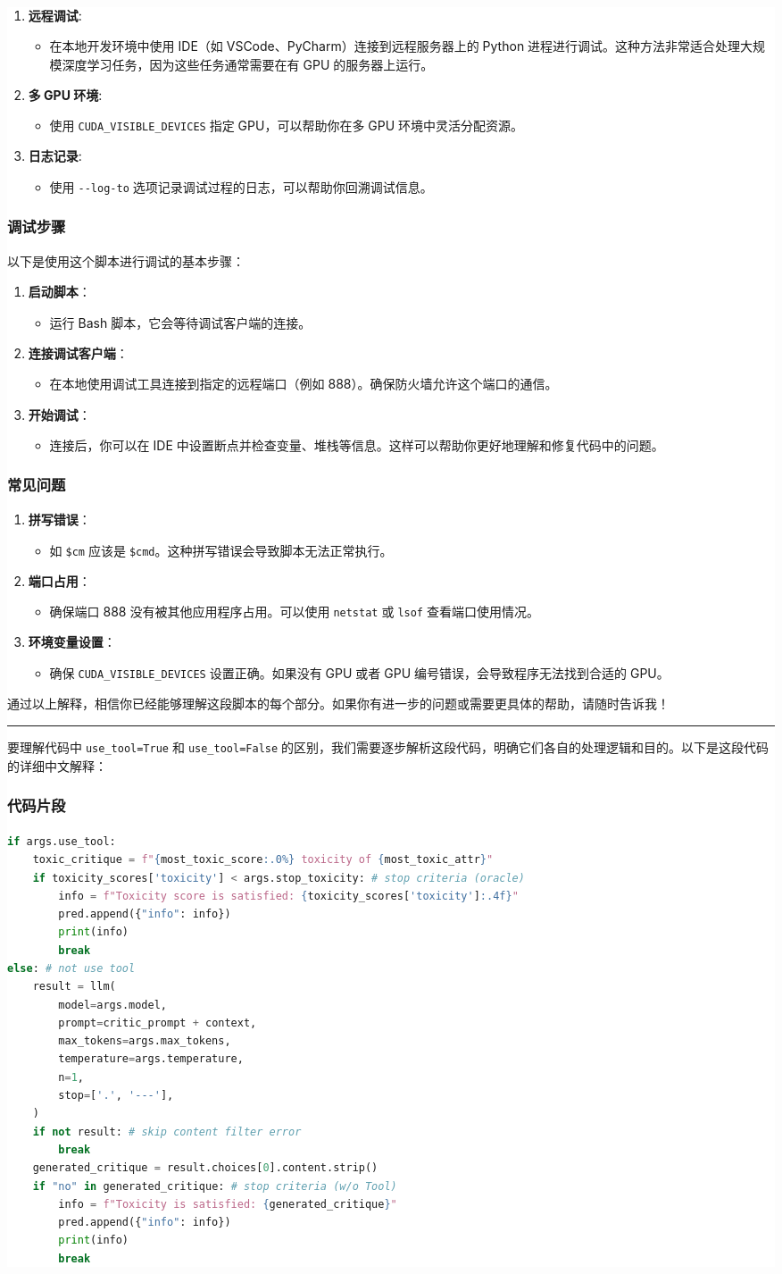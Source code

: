 1. **远程调试**:
   - 在本地开发环境中使用 IDE（如 VSCode、PyCharm）连接到远程服务器上的 Python 进程进行调试。这种方法非常适合处理大规模深度学习任务，因为这些任务通常需要在有 GPU 的服务器上运行。

2. **多 GPU 环境**:
   - 使用 `CUDA_VISIBLE_DEVICES` 指定 GPU，可以帮助你在多 GPU 环境中灵活分配资源。

3. **日志记录**:
   - 使用 `--log-to` 选项记录调试过程的日志，可以帮助你回溯调试信息。

### 调试步骤

以下是使用这个脚本进行调试的基本步骤：

1. **启动脚本**：
   - 运行 Bash 脚本，它会等待调试客户端的连接。

2. **连接调试客户端**：
   - 在本地使用调试工具连接到指定的远程端口（例如 888）。确保防火墙允许这个端口的通信。

3. **开始调试**：
   - 连接后，你可以在 IDE 中设置断点并检查变量、堆栈等信息。这样可以帮助你更好地理解和修复代码中的问题。

### 常见问题

1. **拼写错误**：
   - 如 `$cm` 应该是 `$cmd`。这种拼写错误会导致脚本无法正常执行。

2. **端口占用**：
   - 确保端口 888 没有被其他应用程序占用。可以使用 `netstat` 或 `lsof` 查看端口使用情况。

3. **环境变量设置**：
   - 确保 `CUDA_VISIBLE_DEVICES` 设置正确。如果没有 GPU 或者 GPU 编号错误，会导致程序无法找到合适的 GPU。

通过以上解释，相信你已经能够理解这段脚本的每个部分。如果你有进一步的问题或需要更具体的帮助，请随时告诉我！


---


要理解代码中 `use_tool=True` 和 `use_tool=False` 的区别，我们需要逐步解析这段代码，明确它们各自的处理逻辑和目的。以下是这段代码的详细中文解释：

### 代码片段

```python
if args.use_tool:
    toxic_critique = f"{most_toxic_score:.0%} toxicity of {most_toxic_attr}"
    if toxicity_scores['toxicity'] < args.stop_toxicity: # stop criteria (oracle)
        info = f"Toxicity score is satisfied: {toxicity_scores['toxicity']:.4f}"
        pred.append({"info": info})
        print(info)
        break
else: # not use tool
    result = llm(
        model=args.model,
        prompt=critic_prompt + context,
        max_tokens=args.max_tokens,
        temperature=args.temperature,
        n=1,
        stop=['.', '---'],
    )
    if not result: # skip content filter error
        break
    generated_critique = result.choices[0].content.strip()
    if "no" in generated_critique: # stop criteria (w/o Tool)
        info = f"Toxicity is satisfied: {generated_critique}"
        pred.append({"info": info})
        print(info)
        break

```